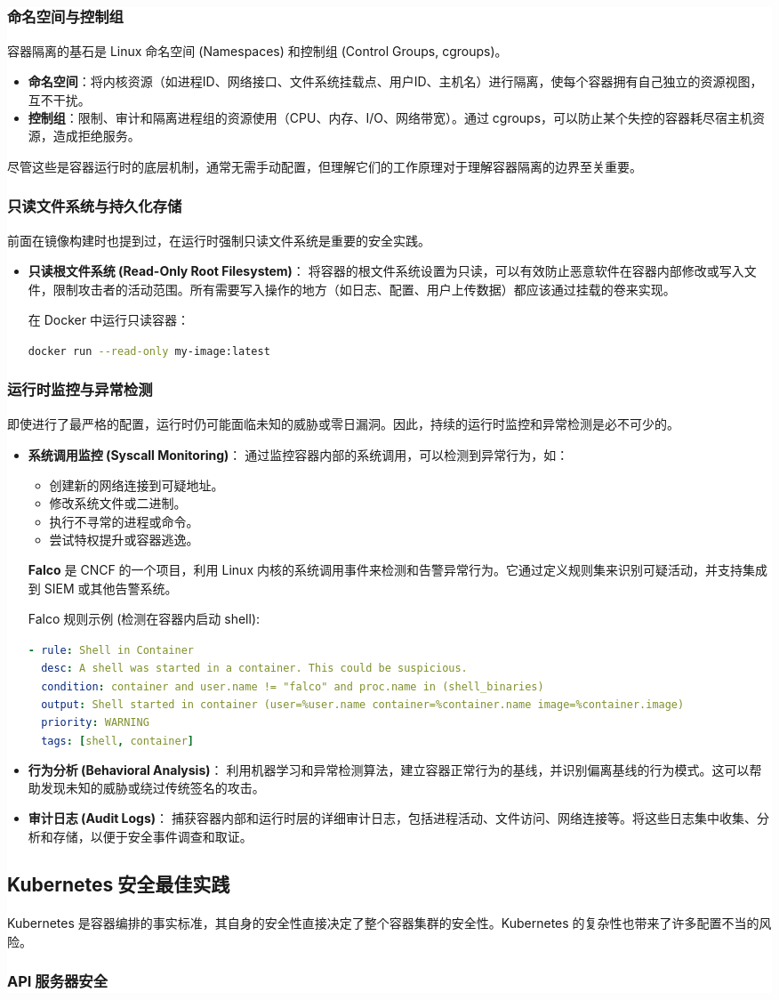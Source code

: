 ### 命名空间与控制组

容器隔离的基石是 Linux 命名空间 (Namespaces) 和控制组 (Control Groups, cgroups)。

*   **命名空间**：将内核资源（如进程ID、网络接口、文件系统挂载点、用户ID、主机名）进行隔离，使每个容器拥有自己独立的资源视图，互不干扰。
*   **控制组**：限制、审计和隔离进程组的资源使用（CPU、内存、I/O、网络带宽）。通过 cgroups，可以防止某个失控的容器耗尽宿主机资源，造成拒绝服务。

尽管这些是容器运行时的底层机制，通常无需手动配置，但理解它们的工作原理对于理解容器隔离的边界至关重要。

### 只读文件系统与持久化存储

前面在镜像构建时也提到过，在运行时强制只读文件系统是重要的安全实践。

*   **只读根文件系统 (Read-Only Root Filesystem)**：
    将容器的根文件系统设置为只读，可以有效防止恶意软件在容器内部修改或写入文件，限制攻击者的活动范围。所有需要写入操作的地方（如日志、配置、用户上传数据）都应该通过挂载的卷来实现。

    在 Docker 中运行只读容器：
    ```bash
    docker run --read-only my-image:latest
    ```

### 运行时监控与异常检测

即使进行了最严格的配置，运行时仍可能面临未知的威胁或零日漏洞。因此，持续的运行时监控和异常检测是必不可少的。

*   **系统调用监控 (Syscall Monitoring)**：
    通过监控容器内部的系统调用，可以检测到异常行为，如：
    *   创建新的网络连接到可疑地址。
    *   修改系统文件或二进制。
    *   执行不寻常的进程或命令。
    *   尝试特权提升或容器逃逸。

    **Falco** 是 CNCF 的一个项目，利用 Linux 内核的系统调用事件来检测和告警异常行为。它通过定义规则集来识别可疑活动，并支持集成到 SIEM 或其他告警系统。

    Falco 规则示例 (检测在容器内启动 shell):
    ```yaml
    - rule: Shell in Container
      desc: A shell was started in a container. This could be suspicious.
      condition: container and user.name != "falco" and proc.name in (shell_binaries)
      output: Shell started in container (user=%user.name container=%container.name image=%container.image)
      priority: WARNING
      tags: [shell, container]
    ```

*   **行为分析 (Behavioral Analysis)**：
    利用机器学习和异常检测算法，建立容器正常行为的基线，并识别偏离基线的行为模式。这可以帮助发现未知的威胁或绕过传统签名的攻击。

*   **审计日志 (Audit Logs)**：
    捕获容器内部和运行时层的详细审计日志，包括进程活动、文件访问、网络连接等。将这些日志集中收集、分析和存储，以便于安全事件调查和取证。

## Kubernetes 安全最佳实践

Kubernetes 是容器编排的事实标准，其自身的安全性直接决定了整个容器集群的安全性。Kubernetes 的复杂性也带来了许多配置不当的风险。

### API 服务器安全
